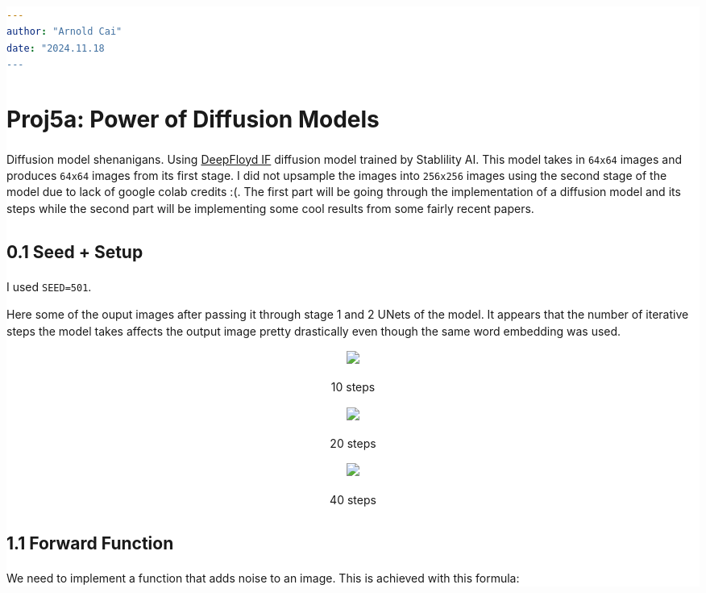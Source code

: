 ```yaml
---
author: "Arnold Cai"
date: "2024.11.18
---
```



<script src="https://cdnjs.cloudflare.com/polyfill/v3/polyfill.min.js?features=es6"></script>
<script id="MathJax-script" async src="https://cdn.jsdelivr.net/npm/mathjax@3/es5/tex-mml-chtml.js"></script>
<script>
    MathJax = {
        tex: {
        inlineMath: [['$', '$'], ['\\(', '\\)']],
        displayMath: [['$$', '$$'], ['\\[', '\\]']],
        processEscapes: true
        }
    };
</script>

# Proj5a: Power of Diffusion Models

Diffusion model shenanigans. Using [DeepFloyd IF](https://huggingface.co/docs/diffusers/api/pipelines/deepfloyd_if) diffusion model trained by Stablility AI. This model takes in `64x64` images and produces `64x64` images from its first stage. I did not upsample the images into `256x256` images using the second stage of the model due to lack of google colab credits :(. The first part will be going through the implementation of a diffusion model and its steps while the second part will be implementing some cool results from some fairly recent papers.

## 0.1 Seed + Setup
I used `SEED=501`.

Here some of the ouput images after passing it through stage 1 and 2 UNets of the model. It appears that the number of iterative steps the model takes affects the output image pretty drastically even though the same word embedding was used.

<center>

<img src="../proj5/out/model-10-steps.png">
<p>10 steps</p>

<img src="../proj5/out/model-20-steps.png">
<p>20 steps</p>

<img src="../proj5/out/model-40-steps.png">
<p>40 steps</p>

</center>


## 1.1 Forward Function
We need to implement a function that adds noise to an image. This is achieved with this formula:
